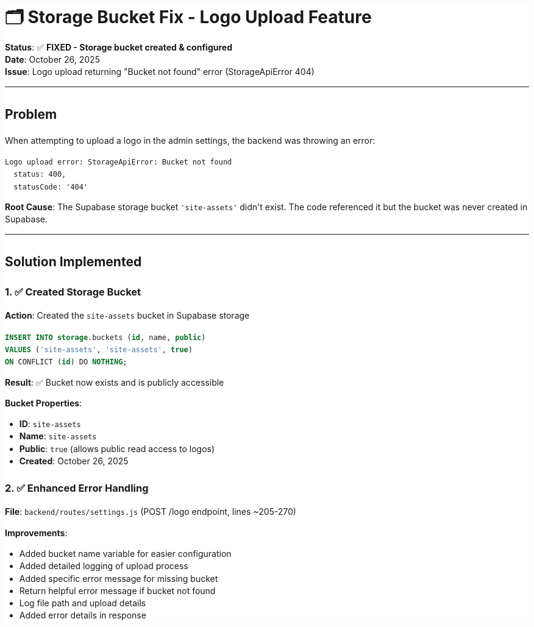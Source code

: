 # 🗂️ Storage Bucket Fix - Logo Upload Feature

**Status**: ✅ **FIXED - Storage bucket created & configured**  
**Date**: October 26, 2025  
**Issue**: Logo upload returning "Bucket not found" error (StorageApiError 404)

---

## Problem

When attempting to upload a logo in the admin settings, the backend was throwing an error:

```
Logo upload error: StorageApiError: Bucket not found
  status: 400,
  statusCode: '404'
```

**Root Cause**: The Supabase storage bucket `'site-assets'` didn't exist. The code referenced it but the bucket was never created in Supabase.

---

## Solution Implemented

### 1. ✅ Created Storage Bucket

**Action**: Created the `site-assets` bucket in Supabase storage

```sql
INSERT INTO storage.buckets (id, name, public)
VALUES ('site-assets', 'site-assets', true)
ON CONFLICT (id) DO NOTHING;
```

**Result**: ✅ Bucket now exists and is publicly accessible

**Bucket Properties**:

- **ID**: `site-assets`
- **Name**: `site-assets`
- **Public**: `true` (allows public read access to logos)
- **Created**: October 26, 2025

### 2. ✅ Enhanced Error Handling

**File**: `backend/routes/settings.js` (POST /logo endpoint, lines ~205-270)

**Improvements**:

- Added bucket name variable for easier configuration
- Added detailed logging of upload process
- Added specific error message for missing bucket
- Return helpful error message if bucket not found
- Log file path and upload details
- Added error details in response
